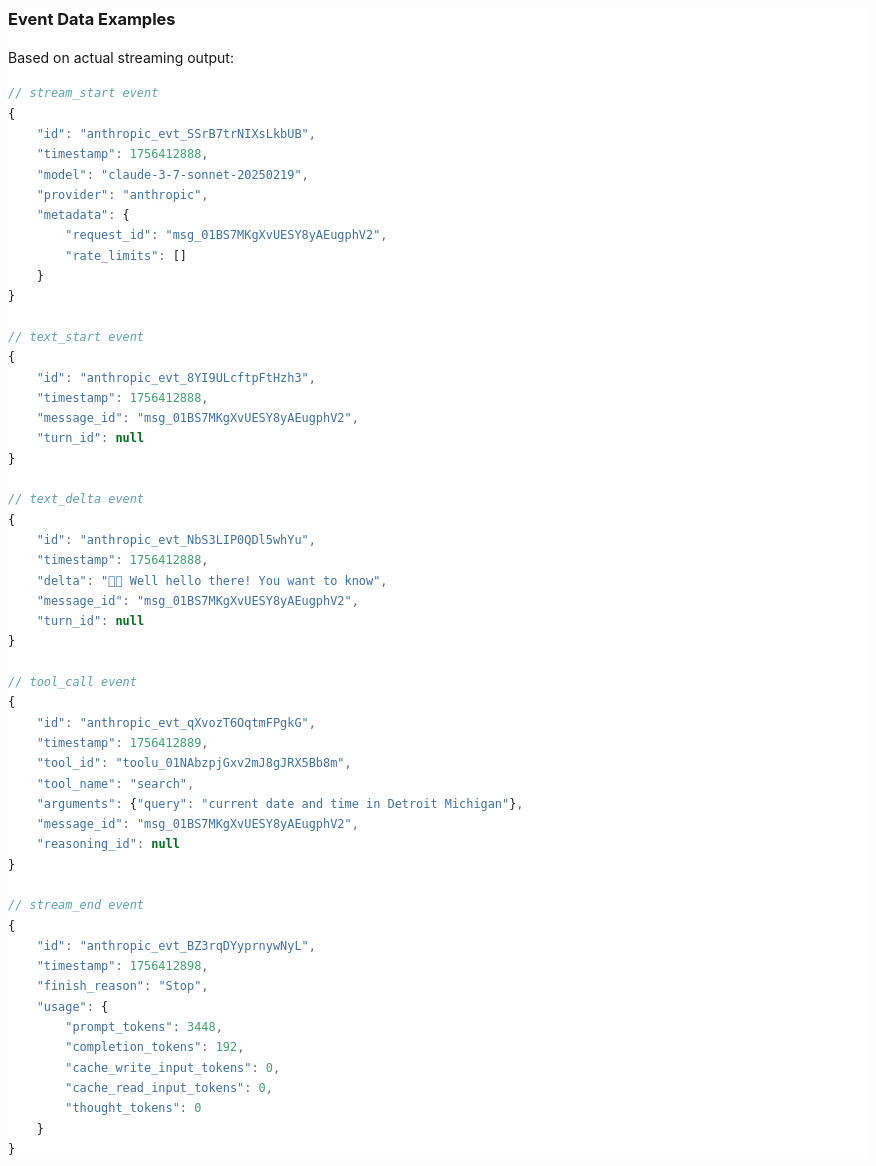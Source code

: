 ### Event Data Examples

Based on actual streaming output:

```javascript
// stream_start event
{
    "id": "anthropic_evt_SSrB7trNIXsLkbUB",
    "timestamp": 1756412888,
    "model": "claude-3-7-sonnet-20250219",
    "provider": "anthropic",
    "metadata": {
        "request_id": "msg_01BS7MKgXvUESY8yAEugphV2",
        "rate_limits": []
    }
}

// text_start event  
{
    "id": "anthropic_evt_8YI9ULcftpFtHzh3",
    "timestamp": 1756412888,
    "message_id": "msg_01BS7MKgXvUESY8yAEugphV2",
    "turn_id": null
}

// text_delta event
{
    "id": "anthropic_evt_NbS3LIP0QDl5whYu",
    "timestamp": 1756412888,
    "delta": "💠🌐 Well hello there! You want to know",
    "message_id": "msg_01BS7MKgXvUESY8yAEugphV2",
    "turn_id": null
}

// tool_call event
{
    "id": "anthropic_evt_qXvozT6OqtmFPgkG",
    "timestamp": 1756412889,
    "tool_id": "toolu_01NAbzpjGxv2mJ8gJRX5Bb8m",
    "tool_name": "search",
    "arguments": {"query": "current date and time in Detroit Michigan"},
    "message_id": "msg_01BS7MKgXvUESY8yAEugphV2",
    "reasoning_id": null
}

// stream_end event
{
    "id": "anthropic_evt_BZ3rqDYyprnywNyL",
    "timestamp": 1756412898,
    "finish_reason": "Stop",
    "usage": {
        "prompt_tokens": 3448,
        "completion_tokens": 192,
        "cache_write_input_tokens": 0,
        "cache_read_input_tokens": 0,
        "thought_tokens": 0
    }
}
```
